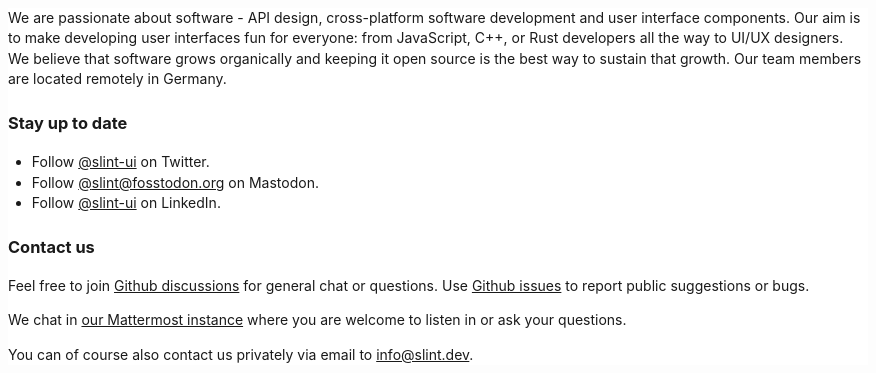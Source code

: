We are passionate about software - API design, cross-platform software
development and user interface components. Our aim is to make developing user
interfaces fun for everyone: from JavaScript, C++, or Rust developers all the
way to UI/UX designers. We believe that software grows organically and keeping
it open source is the best way to sustain that growth. Our team members are
located remotely in Germany.

### Stay up to date

- Follow [@slint-ui](https://twitter.com/slint_ui) on Twitter.
- Follow [@slint@fosstodon.org](https://mastodon.social/@slint@fosstodon.org) on Mastodon.
- Follow [@slint-ui](https://www.linkedin.com/company/slint-ui/) on LinkedIn.

### Contact us

Feel free to join [Github discussions](https://github.com/slint-ui/slint/discussions)
for general chat or questions. Use [Github issues](https://github.com/slint-ui/slint/issues)
to report public suggestions or bugs.

We chat in [our Mattermost instance](https://chat.slint.dev) where you are
welcome to listen in or ask your questions.

You can of course also contact us privately via email to [info@slint.dev](mailto://info@slint.dev).

[#1]: https://www.youtube.com/watch?v=_BDbNHrjK7g
[#2]: https://www.youtube.com/watch?v=NNNOJJsOAis
[#3]: https://www.youtube.com/watch?v=dkBwNocItGs
[#4]: https://slint.dev/resources/gallery_win_screenshot.png "Gallery"
[#5]: https://slint.dev/resources/gallery_mac_screenshot.png "Gallery"
[#6]: https://slint.dev/resources/gallery_linux_screenshot.png "Gallery"
[#7]: https://slint.dev/resources/printerdemo_screenshot.png "Printer Demo"
[#8]: https://slint.dev/demos/printerdemo/
[#9]: https://slint.dev/resources/puzzle_screenshot.png "Slide Puzzle"
[#10]: https://slint.dev/demos/slide_puzzle/
[#11]: https://slint.dev/resources/energy-monitor-screenshot.png "Energy Monitor Demo"
[#12]: https://slint.dev/demos/energy-monitor/
[#13]: https://slint.dev/resources/gallery_screenshot.png "Gallery Demo"
[#14]: https://slint.dev/demos/gallery/
[#15]: https://slint.dev/docs/cpp
[#16]: https://slint.dev/docs/tutorial/cpp
[#17]: https://github.com/slint-ui/slint-cpp-template
[#18]: https://img.shields.io/crates/v/slint
[#19]: https://crates.io/crates/slint
[#20]: https://slint.dev/docs/rust/slint/
[#21]: https://slint.dev/docs/tutorial/rust
[#22]: https://youtu.be/WBcv4V-whHk
[#23]: https://github.com/slint-ui/slint-rust-template
[#24]: https://img.shields.io/npm/v/slint-ui
[#25]: https://www.npmjs.com/package/slint-ui
[#26]: https://slint.dev/docs/node
[#27]: https://slint.dev/docs/tutorial/node
[#28]: https://github.com/slint-ui/slint-nodejs-template
